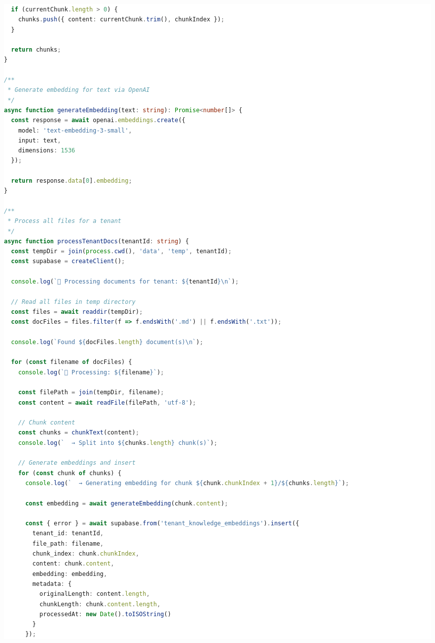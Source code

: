 ```typescript
  if (currentChunk.length > 0) {
    chunks.push({ content: currentChunk.trim(), chunkIndex });
  }

  return chunks;
}

/**
 * Generate embedding for text via OpenAI
 */
async function generateEmbedding(text: string): Promise<number[]> {
  const response = await openai.embeddings.create({
    model: 'text-embedding-3-small',
    input: text,
    dimensions: 1536
  });

  return response.data[0].embedding;
}

/**
 * Process all files for a tenant
 */
async function processTenantDocs(tenantId: string) {
  const tempDir = join(process.cwd(), 'data', 'temp', tenantId);
  const supabase = createClient();

  console.log(`📂 Processing documents for tenant: ${tenantId}\n`);

  // Read all files in temp directory
  const files = await readdir(tempDir);
  const docFiles = files.filter(f => f.endsWith('.md') || f.endsWith('.txt'));

  console.log(`Found ${docFiles.length} document(s)\n`);

  for (const filename of docFiles) {
    console.log(`📄 Processing: ${filename}`);

    const filePath = join(tempDir, filename);
    const content = await readFile(filePath, 'utf-8');

    // Chunk content
    const chunks = chunkText(content);
    console.log(`  → Split into ${chunks.length} chunk(s)`);

    // Generate embeddings and insert
    for (const chunk of chunks) {
      console.log(`  → Generating embedding for chunk ${chunk.chunkIndex + 1}/${chunks.length}`);

      const embedding = await generateEmbedding(chunk.content);

      const { error } = await supabase.from('tenant_knowledge_embeddings').insert({
        tenant_id: tenantId,
        file_path: filename,
        chunk_index: chunk.chunkIndex,
        content: chunk.content,
        embedding: embedding,
        metadata: {
          originalLength: content.length,
          chunkLength: chunk.content.length,
          processedAt: new Date().toISOString()
        }
      });
```